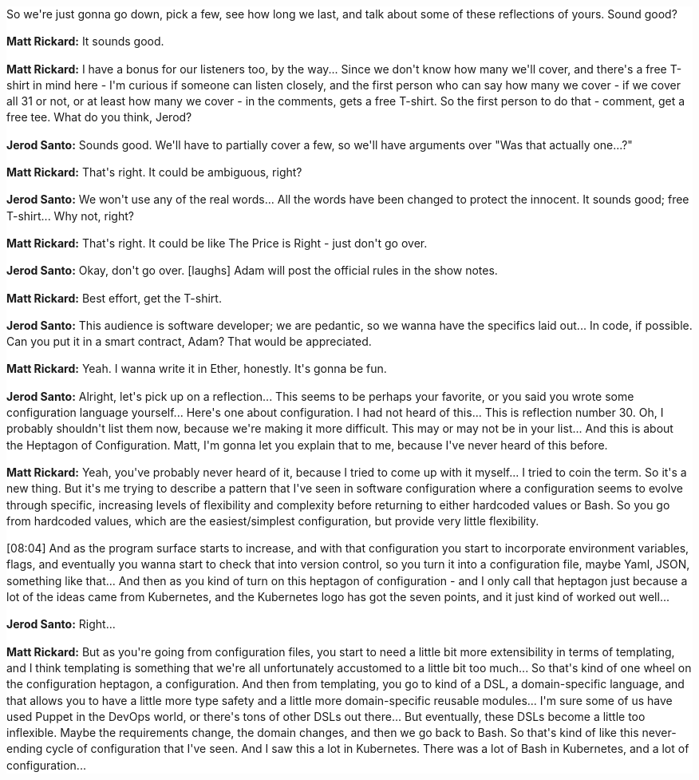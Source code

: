 So we're just gonna go down, pick a few, see how long we last, and talk about some of these reflections of yours. Sound good?

**Matt Rickard:** It sounds good.

**Matt Rickard:** I have a bonus for our listeners too, by the way... Since we don't know how many we'll cover, and there's a free T-shirt in mind here - I'm curious if someone can listen closely, and the first person who can say how many we cover - if we cover all 31 or not, or at least how many we cover - in the comments, gets a free T-shirt. So the first person to do that - comment, get a free tee. What do you think, Jerod?

**Jerod Santo:** Sounds good. We'll have to partially cover a few, so we'll have arguments over "Was that actually one...?"

**Matt Rickard:** That's right. It could be ambiguous, right?

**Jerod Santo:** We won't use any of the real words... All the words have been changed to protect the innocent. It sounds good; free T-shirt... Why not, right?

**Matt Rickard:** That's right. It could be like The Price is Right - just don't go over.

**Jerod Santo:** Okay, don't go over. \[laughs\] Adam will post the official rules in the show notes.

**Matt Rickard:** Best effort, get the T-shirt.

**Jerod Santo:** This audience is software developer; we are pedantic, so we wanna have the specifics laid out... In code, if possible. Can you put it in a smart contract, Adam? That would be appreciated.

**Matt Rickard:** Yeah. I wanna write it in Ether, honestly. It's gonna be fun.

**Jerod Santo:** Alright, let's pick up on a reflection... This seems to be perhaps your favorite, or you said you wrote some configuration language yourself... Here's one about configuration. I had not heard of this... This is reflection number 30. Oh, I probably shouldn't list them now, because we're making it more difficult. This may or may not be in your list... And this is about the Heptagon of Configuration. Matt, I'm gonna let you explain that to me, because I've never heard of this before.

**Matt Rickard:** Yeah, you've probably never heard of it, because I tried to come up with it myself... I tried to coin the term. So it's a new thing. But it's me trying to describe a pattern that I've seen in software configuration where a configuration seems to evolve through specific, increasing levels of flexibility and complexity before returning to either hardcoded values or Bash. So you go from hardcoded values, which are the easiest/simplest configuration, but provide very little flexibility.

\[08:04\] And as the program surface starts to increase, and with that configuration you start to incorporate environment variables, flags, and eventually you wanna start to check that into version control, so you turn it into a configuration file, maybe Yaml, JSON, something like that... And then as you kind of turn on this heptagon of configuration - and I only call that heptagon just because a lot of the ideas came from Kubernetes, and the Kubernetes logo has got the seven points, and it just kind of worked out well...

**Jerod Santo:** Right...

**Matt Rickard:** But as you're going from configuration files, you start to need a little bit more extensibility in terms of templating, and I think templating is something that we're all unfortunately accustomed to a little bit too much... So that's kind of one wheel on the configuration heptagon, a configuration. And then from templating, you go to kind of a DSL, a domain-specific language, and that allows you to have a little more type safety and a little more domain-specific reusable modules... I'm sure some of us have used Puppet in the DevOps world, or there's tons of other DSLs out there... But eventually, these DSLs become a little too inflexible. Maybe the requirements change, the domain changes, and then we go back to Bash. So that's kind of like this never-ending cycle of configuration that I've seen. And I saw this a lot in Kubernetes. There was a lot of Bash in Kubernetes, and a lot of configuration...
